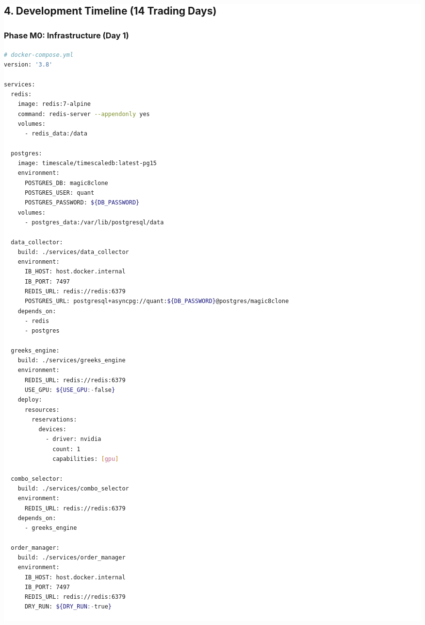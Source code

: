 
## 4. Development Timeline (14 Trading Days)

### Phase M0: Infrastructure (Day 1)
```bash
# docker-compose.yml
version: '3.8'

services:
  redis:
    image: redis:7-alpine
    command: redis-server --appendonly yes
    volumes:
      - redis_data:/data
    
  postgres:
    image: timescale/timescaledb:latest-pg15
    environment:
      POSTGRES_DB: magic8clone
      POSTGRES_USER: quant
      POSTGRES_PASSWORD: ${DB_PASSWORD}
    volumes:
      - postgres_data:/var/lib/postgresql/data
      
  data_collector:
    build: ./services/data_collector
    environment:
      IB_HOST: host.docker.internal
      IB_PORT: 7497
      REDIS_URL: redis://redis:6379
      POSTGRES_URL: postgresql+asyncpg://quant:${DB_PASSWORD}@postgres/magic8clone
    depends_on:
      - redis
      - postgres
      
  greeks_engine:
    build: ./services/greeks_engine
    environment:
      REDIS_URL: redis://redis:6379
      USE_GPU: ${USE_GPU:-false}
    deploy:
      resources:
        reservations:
          devices:
            - driver: nvidia
              count: 1
              capabilities: [gpu]
              
  combo_selector:
    build: ./services/combo_selector
    environment:
      REDIS_URL: redis://redis:6379
    depends_on:
      - greeks_engine
      
  order_manager:
    build: ./services/order_manager
    environment:
      IB_HOST: host.docker.internal
      IB_PORT: 7497
      REDIS_URL: redis://redis:6379
      DRY_RUN: ${DRY_RUN:-true}
      
```